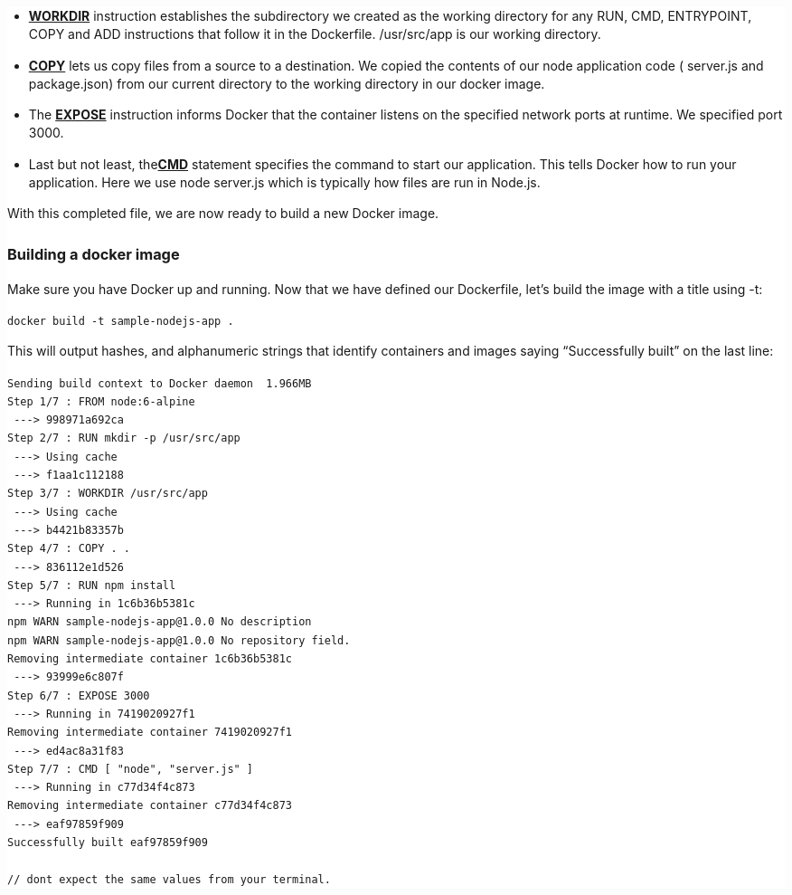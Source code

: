 - [**WORKDIR**](https://docs.docker.com/engine/reference/builder/#workdir) instruction establishes the subdirectory we created as the working directory for any RUN, CMD, ENTRYPOINT, COPY and ADD instructions that follow it in the Dockerfile. /usr/src/app is our working directory.

- [**COPY**](https://docs.docker.com/engine/reference/builder/#copy) lets us copy files from a source to a destination. We copied the contents of our node application code ( server.js and package.json) from our current directory to the working directory in our docker image.

- The [**EXPOSE**](https://docs.docker.com/engine/reference/builder/#expose) instruction informs Docker that the container listens on the specified network ports at runtime. We specified port 3000.

- Last but not least, the[**CMD**](https://docs.docker.com/reference/builder/#cmd) statement specifies the command to start our application. This tells Docker how to run your application. Here we use node server.js which is typically how files are run in Node.js.

With this completed file, we are now ready to build a new Docker image.

### Building a docker image

Make sure you have Docker up and running. Now that we have defined our Dockerfile, let’s build the image with a title using -t:

~~~
docker build -t sample-nodejs-app .
~~~

This will output hashes, and alphanumeric strings that identify containers and images saying “Successfully built” on the last line:

~~~
Sending build context to Docker daemon  1.966MB
Step 1/7 : FROM node:6-alpine
 ---> 998971a692ca
Step 2/7 : RUN mkdir -p /usr/src/app
 ---> Using cache
 ---> f1aa1c112188
Step 3/7 : WORKDIR /usr/src/app
 ---> Using cache
 ---> b4421b83357b
Step 4/7 : COPY . .
 ---> 836112e1d526
Step 5/7 : RUN npm install
 ---> Running in 1c6b36b5381c
npm WARN sample-nodejs-app@1.0.0 No description
npm WARN sample-nodejs-app@1.0.0 No repository field.
Removing intermediate container 1c6b36b5381c
 ---> 93999e6c807f
Step 6/7 : EXPOSE 3000
 ---> Running in 7419020927f1
Removing intermediate container 7419020927f1
 ---> ed4ac8a31f83
Step 7/7 : CMD [ "node", "server.js" ]
 ---> Running in c77d34f4c873
Removing intermediate container c77d34f4c873
 ---> eaf97859f909
Successfully built eaf97859f909

// dont expect the same values from your terminal.
~~~
